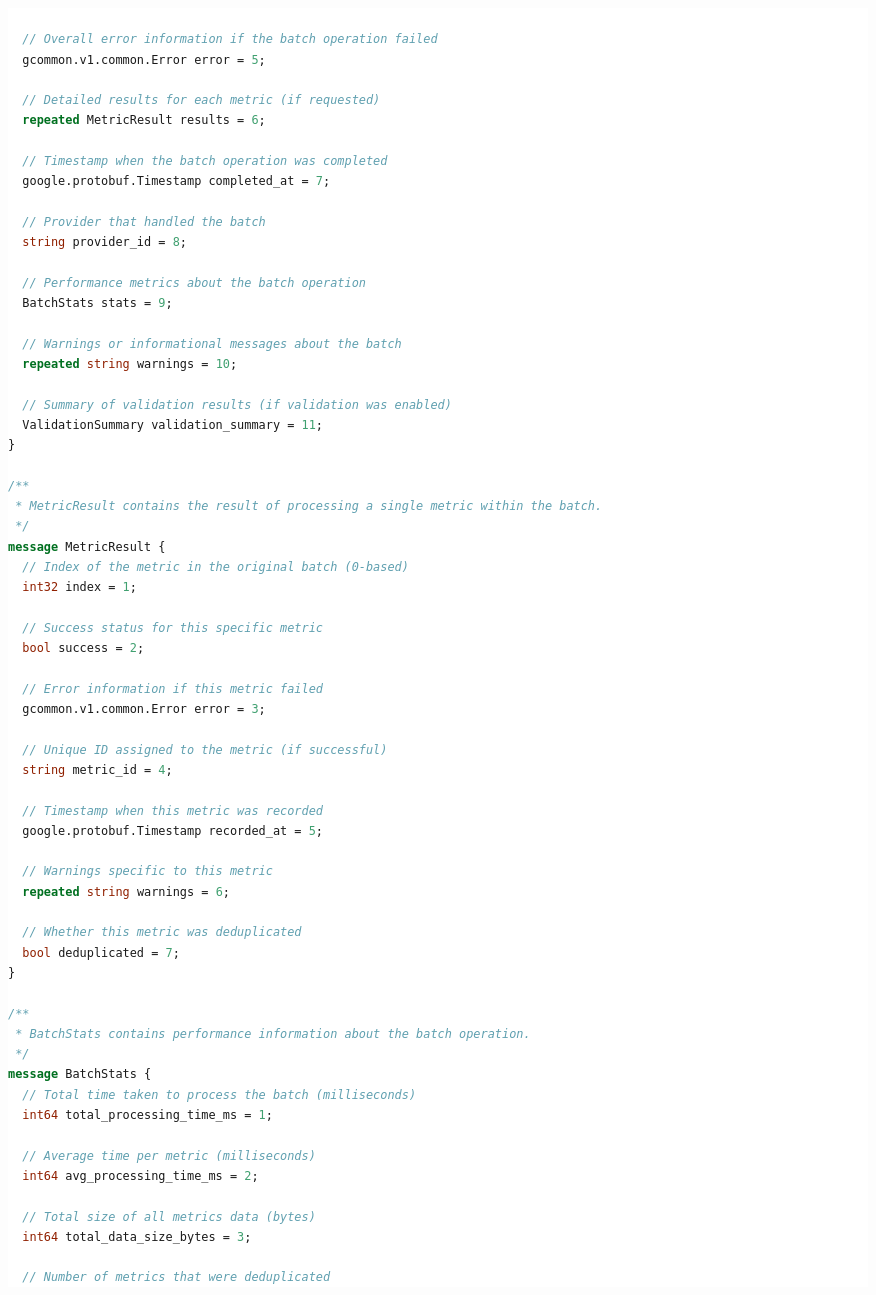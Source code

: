 ```protobuf

  // Overall error information if the batch operation failed
  gcommon.v1.common.Error error = 5;

  // Detailed results for each metric (if requested)
  repeated MetricResult results = 6;

  // Timestamp when the batch operation was completed
  google.protobuf.Timestamp completed_at = 7;

  // Provider that handled the batch
  string provider_id = 8;

  // Performance metrics about the batch operation
  BatchStats stats = 9;

  // Warnings or informational messages about the batch
  repeated string warnings = 10;

  // Summary of validation results (if validation was enabled)
  ValidationSummary validation_summary = 11;
}

/**
 * MetricResult contains the result of processing a single metric within the batch.
 */
message MetricResult {
  // Index of the metric in the original batch (0-based)
  int32 index = 1;

  // Success status for this specific metric
  bool success = 2;

  // Error information if this metric failed
  gcommon.v1.common.Error error = 3;

  // Unique ID assigned to the metric (if successful)
  string metric_id = 4;

  // Timestamp when this metric was recorded
  google.protobuf.Timestamp recorded_at = 5;

  // Warnings specific to this metric
  repeated string warnings = 6;

  // Whether this metric was deduplicated
  bool deduplicated = 7;
}

/**
 * BatchStats contains performance information about the batch operation.
 */
message BatchStats {
  // Total time taken to process the batch (milliseconds)
  int64 total_processing_time_ms = 1;

  // Average time per metric (milliseconds)
  int64 avg_processing_time_ms = 2;

  // Total size of all metrics data (bytes)
  int64 total_data_size_bytes = 3;

  // Number of metrics that were deduplicated
```